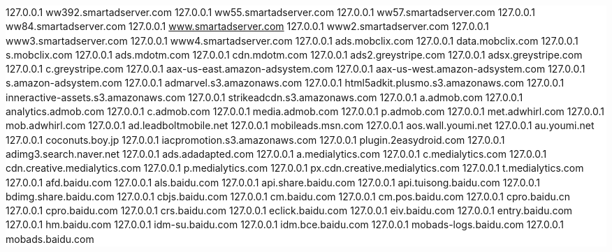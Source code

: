 127.0.0.1 ww392.smartadserver.com
127.0.0.1 ww55.smartadserver.com
127.0.0.1 ww57.smartadserver.com
127.0.0.1 ww84.smartadserver.com
127.0.0.1 www.smartadserver.com
127.0.0.1 www2.smartadserver.com
127.0.0.1 www3.smartadserver.com
127.0.0.1 www4.smartadserver.com
127.0.0.1 ads.mobclix.com
127.0.0.1 data.mobclix.com
127.0.0.1 s.mobclix.com
127.0.0.1 ads.mdotm.com
127.0.0.1 cdn.mdotm.com
127.0.0.1 ads2.greystripe.com
127.0.0.1 adsx.greystripe.com
127.0.0.1 c.greystripe.com
127.0.0.1 aax-us-east.amazon-adsystem.com
127.0.0.1 aax-us-west.amazon-adsystem.com
127.0.0.1 s.amazon-adsystem.com
127.0.0.1 admarvel.s3.amazonaws.com
127.0.0.1 html5adkit.plusmo.s3.amazonaws.com
127.0.0.1 inneractive-assets.s3.amazonaws.com
127.0.0.1 strikeadcdn.s3.amazonaws.com
127.0.0.1 a.admob.com
127.0.0.1 analytics.admob.com
127.0.0.1 c.admob.com
127.0.0.1 media.admob.com
127.0.0.1 p.admob.com
127.0.0.1 met.adwhirl.com
127.0.0.1 mob.adwhirl.com
127.0.0.1 ad.leadboltmobile.net
127.0.0.1 mobileads.msn.com
127.0.0.1 aos.wall.youmi.net
127.0.0.1 au.youmi.net
127.0.0.1 coconuts.boy.jp
127.0.0.1 iacpromotion.s3.amazonaws.com
127.0.0.1 plugin.2easydroid.com
127.0.0.1 adimg3.search.naver.net
127.0.0.1 ads.adadapted.com
127.0.0.1 a.medialytics.com
127.0.0.1 c.medialytics.com
127.0.0.1 cdn.creative.medialytics.com
127.0.0.1 p.medialytics.com
127.0.0.1 px.cdn.creative.medialytics.com
127.0.0.1 t.medialytics.com
127.0.0.1 afd.baidu.com
127.0.0.1 als.baidu.com
127.0.0.1 api.share.baidu.com
127.0.0.1 api.tuisong.baidu.com
127.0.0.1 bdimg.share.baidu.com
127.0.0.1 cbjs.baidu.com
127.0.0.1 cm.baidu.com
127.0.0.1 cm.pos.baidu.com
127.0.0.1 cpro.baidu.cn
127.0.0.1 cpro.baidu.com
127.0.0.1 crs.baidu.com
127.0.0.1 eclick.baidu.com
127.0.0.1 eiv.baidu.com
127.0.0.1 entry.baidu.com
127.0.0.1 hm.baidu.com
127.0.0.1 idm-su.baidu.com
127.0.0.1 idm.bce.baidu.com
127.0.0.1 mobads-logs.baidu.com
127.0.0.1 mobads.baidu.com
